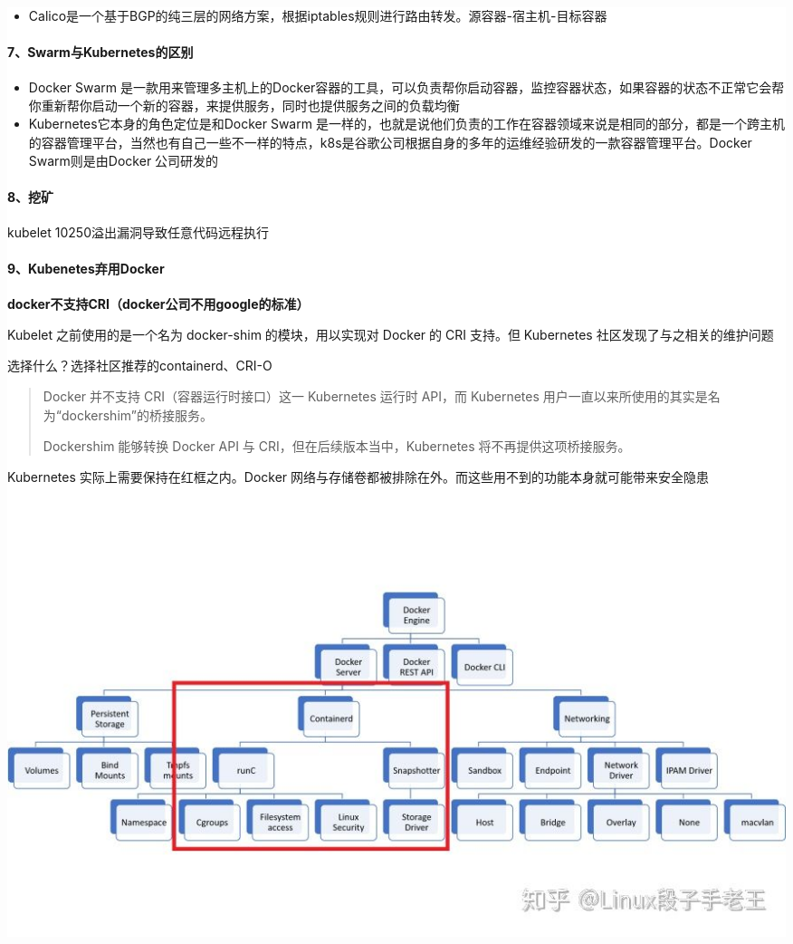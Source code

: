 - Calico是一个基于BGP的纯三层的网络方案，根据iptables规则进行路由转发。源容器-宿主机-目标容器



#### 7、Swarm与Kubernetes的区别

- Docker Swarm 是一款用来管理多主机上的Docker容器的工具，可以负责帮你启动容器，监控容器状态，如果容器的状态不正常它会帮你重新帮你启动一个新的容器，来提供服务，同时也提供服务之间的负载均衡
- Kubernetes它本身的角色定位是和Docker Swarm 是一样的，也就是说他们负责的工作在容器领域来说是相同的部分，都是一个跨主机的容器管理平台，当然也有自己一些不一样的特点，k8s是谷歌公司根据自身的多年的运维经验研发的一款容器管理平台。Docker Swarm则是由Docker 公司研发的



#### 8、挖矿

kubelet 10250溢出漏洞导致任意代码远程执行



#### 9、Kubenetes弃用Docker

**docker不支持CRI（docker公司不用google的标准）**

Kubelet 之前使用的是一个名为 docker-shim 的模块，用以实现对 Docker 的 CRI 支持。但 Kubernetes 社区发现了与之相关的维护问题

选择什么？选择社区推荐的containerd、CRI-O 

> Docker 并不支持 CRI（容器运行时接口）这一 Kubernetes 运行时 API，而 Kubernetes 用户一直以来所使用的其实是名为“dockershim”的桥接服务。
>
> Dockershim 能够转换 Docker API 与 CRI，但在后续版本当中，Kubernetes 将不再提供这项桥接服务。

Kubernetes 实际上需要保持在红框之内。Docker 网络与存储卷都被排除在外。而这些用不到的功能本身就可能带来安全隐患

![title](/images/2021年春招准备-Kubernetes篇/6.jpg)
